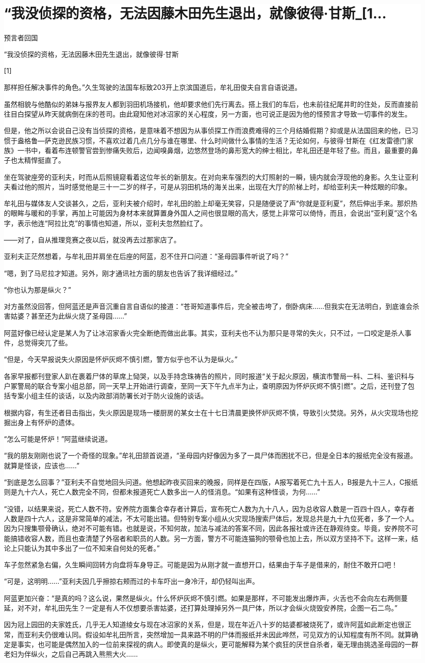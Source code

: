 # “我没侦探的资格，无法因藤木田先生退出，就像彼得·甘斯_[1...

预言者回国

“我没侦探的资格，无法因藤木田先生退出，就像彼得·甘斯

[1]

那样担任解决事件的角色。”久生驾驶的法国车标致203开上京滨国道后，牟礼田俊夫自言自语说道。

虽然相貌与他酷似的弟妹与报界友人都到羽田机场接机，他却要求他们先行离去。搭上我们的车后，也未前往纪尾井町的住处，反而直接前往目白探望从昨天就病倒在床的苍司。由此窥知他对冰沼家的关心程度，另一方面，也可说正是因为他的怪预言才导致一切事件的发生。

但是，他之所以会说自己没有当侦探的资格，是意味着不想因为从事侦探工作而浪费难得的三个月结婚假期？抑或是从法国回来的他，已习惯于盎格鲁—萨克逊民族习惯，不喜欢过着几点几分与谁在哪里、什么时间做什么事情的生活？无论如何，与彼得·甘斯在《红发雷德门家族》一书中，看着布连顿警官尝到惨痛失败后，边闻嗅鼻烟，边悠然登场的鼻形宽大的绅士相比，牟礼田还是年轻了些。而且，最重要的鼻子也太精悍挺直了。

坐在驾驶座旁的亚利夫，时而从后照镜窥看着这位年长的新朋友。在对向来车强烈的大灯照射的一瞬，镜内就会浮现他的身影。久生让亚利夫看过他的照片，当时感觉他是三十一二岁的样子，可是从羽田机场的海关出来，出现在大厅的阶梯上时，却给亚利夫一种炫眼的印象。

牟礼田与媒体友人交谈甚久，之后，亚利夫被介绍时，牟礼田的脸上却毫无笑容，只是随便说了声“你就是亚利夏”，然后伸出手来。那炽热的眼眸与暖和的手掌，再加上可能因为身材本来就算置身外国人之间也很显眼的高大，感觉上非常可以倚恃，而且，会说出“亚利夏”这个名字，表示他连“阿拉比克”的事情也知道，所以，亚利夫忽然脸红了。

——对了，自从推理竞赛之夜以后，就没再去过那家店了。

亚利夫正茫然想着，与牟礼田并肩坐在后座的阿蓝，忍不住开口问道：“圣母园事件听说了吗？”

“嗯，到了马尼拉才知道。另外，刚才通讯社方面的朋友也告诉了我详细经过。”

“你也认为那是纵火？”

对方虽然没回答，但阿蓝还是声音沉重自言自语似的接道：“苍哥知道事件后，完全被击垮了，倒卧病床……但我实在无法明白，到底谁会杀害姑婆？甚至还为此纵火烧了圣母园……”

阿蓝好像已经认定是某人为了让冰沼家香火完全断绝而做出此事。其实，亚利夫也不认为那只是寻常的失火，只不过，一口咬定是杀人事件，总觉得突兀了些。

“但是，今天早报说失火原因是怀炉灰烬不慎引燃，警方似乎也不认为是纵火。”

各家早报都刊登家人趴在裹着尸体的草席上恸哭，以及手持念珠祷告的照片，同时报道“关于起火原因，横滨市警局一科、二科、鉴识科与户冢警局的联合专案小组总部，同一天早上开始进行调查，至同一天下午九点半为止，查明原因为怀炉灰烬不慎引燃”。之后，还刊登了包括专案小组主任的谈话，以及内政部消防署长对于防火设施的谈话。

根据内容，有生还者目击指出，失火原因是现场一楼厨房的某女士在十七日清晨更换怀炉灰烬不慎，导致引火焚烧。另外，从火灾现场也挖掘出身上有怀炉的遗体。

“怎么可能是怀炉！”阿蓝继续说道。

“我的朋友刚刚也说了一个奇怪的现象。”牟礼田颔首说道，“圣母园内好像因为多了一具尸体而困扰不已，但是全日本的报纸完全没有报道。就算是怪谈，应该也……”

“到底是怎么回事？”亚利夫不自觉地回头问道。他想起昨夜买回来的晚报，同样是在四版，A报写着死亡九十五人，B报是九十三人，C报纸则是九十六人，死亡人数完全不同，但都未报道死亡人数多出一人的怪消息。“如果有这种怪谈，为何……”

“没错，以结果来说，死亡人数不符。安养院方面集合幸存者计算后，宣布死亡人数为九十八人，因为总收容人数是一百四十四人，幸存者人数是四十六人，这是非常简单的减法，不太可能出错。但特别专案小组从火灾现场搜索尸体后，发现总共是九十九位死者，多了一个人。因为只搜集颚骨确认，绝对不可能有错。也就是说，不知何故，加法与减法的答案不同，因此各报社或许还在静观待变。毕竟，安养院不可能搞错收容人数，而且也查清楚了外宿者和职员的人数。另一方面，警方不可能连猫狗的颚骨也加上去，所以双方坚持不下。这样一来，结论上只能认为其中多出了一位不知来自何处的死者。”

车子忽然紧急右偏，久生瞬间回转方向盘将车身导正。可能是因为从刚才就一直想开口，结果由于车子是借来的，耐住不敢开口吧！

“可是，这明明……”亚利夫因几乎擦掠右颊而过的卡车吓出一身冷汗，却仍轻叫出声。

阿蓝更加兴奋：“是真的吗？这么说，果然是纵火。什么怀炉灰烬不慎引燃。如果是那样，不可能发出爆炸声，火舌也不会向左右两侧蔓延，对不对，牟礼田先生？一定是有人不仅想要杀害姑婆，还打算处理掉另外一具尸体，所以才会纵火烧毁安养院，企图一石二鸟。”

因为冠上园田的夫家姓氏，几乎无人知道绫女与现在冰沼家的关系，但是，现在年近八十岁的姑婆都被烧死了，或许阿蓝如此断定也很正常，而亚利夫仍很难认同。假设如牟礼田所言，突然增加一具来路不明的尸体而报纸并未因此哗然，可见双方的认知程度有所不同。就算确定是事实，也可能是偶然加入的一位前来探视的病人。即使真的是纵火，更可能解释为某个疯狂的厌世自杀者，毫无理由挑选圣母园的一群老妇为伴纵火，之后自己再跳入熊熊大火……
